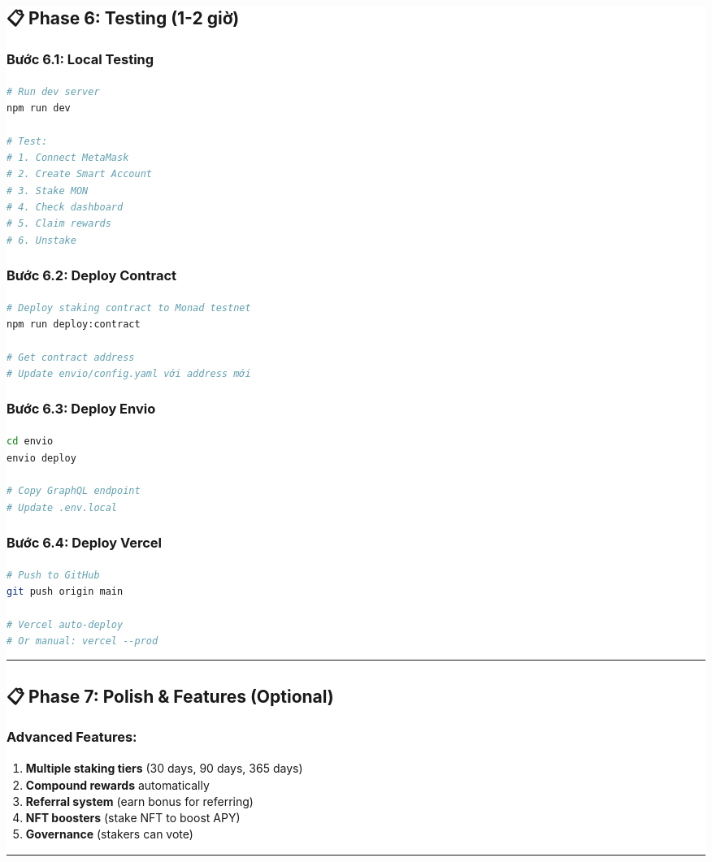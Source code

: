 
## 📋 Phase 6: Testing (1-2 giờ)

### Bước 6.1: Local Testing
```bash
# Run dev server
npm run dev

# Test:
# 1. Connect MetaMask
# 2. Create Smart Account
# 3. Stake MON
# 4. Check dashboard
# 5. Claim rewards
# 6. Unstake
```

### Bước 6.2: Deploy Contract
```bash
# Deploy staking contract to Monad testnet
npm run deploy:contract

# Get contract address
# Update envio/config.yaml với address mới
```

### Bước 6.3: Deploy Envio
```bash
cd envio
envio deploy

# Copy GraphQL endpoint
# Update .env.local
```

### Bước 6.4: Deploy Vercel
```bash
# Push to GitHub
git push origin main

# Vercel auto-deploy
# Or manual: vercel --prod
```

---

## 📋 Phase 7: Polish & Features (Optional)

### Advanced Features:
1. **Multiple staking tiers** (30 days, 90 days, 365 days)
2. **Compound rewards** automatically
3. **Referral system** (earn bonus for referring)
4. **NFT boosters** (stake NFT to boost APY)
5. **Governance** (stakers can vote)

---